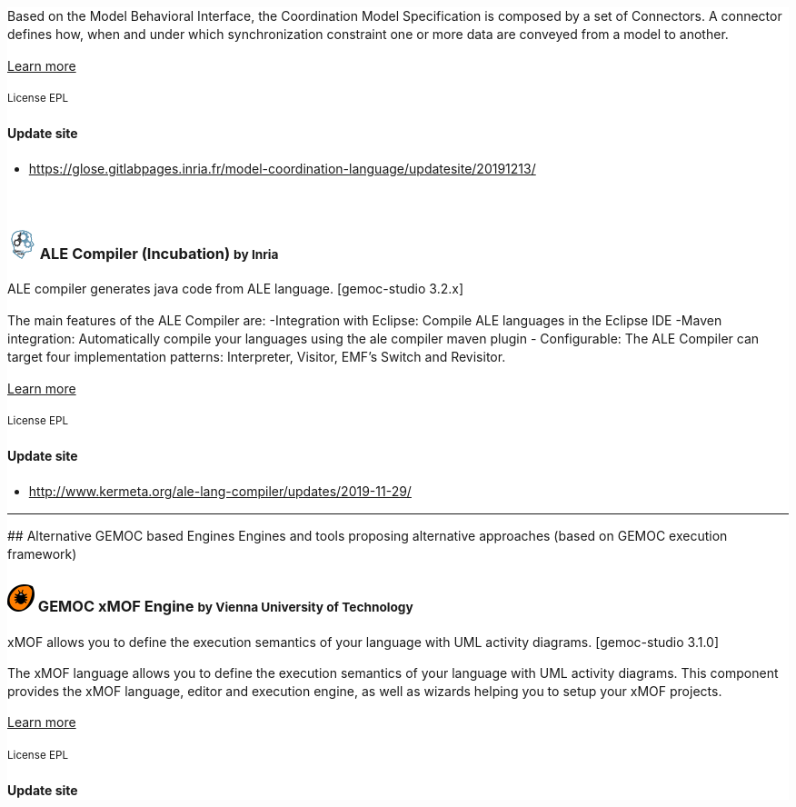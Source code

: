 Based on the Model Behavioral Interface, the Coordination Model Specification is composed by a set of Connectors. A connector defines how, when and under which synchronization constraint one or more data are conveyed from a model to another.</p>
        <a href="">Learn more</a></p>
        <p><small>License EPL</small></p>
        <h4>Update site</h4>
        <ul>
           <li><a href="https://glose.gitlabpages.inria.fr/model-coordination-language/updatesite/20191213/">https://glose.gitlabpages.inria.fr/model-coordination-language/updatesite/20191213/</a></li>
        </ul>
        </ul>
    </div>
    <div class="col-md-4 col-md-pull-8">
        <img class="img-responsive img-hover" src="images/MCL_MBILang-screeshot.png" alt="">        
    </div>
</div>


<div class="row">    
    <div class="col-md-8 col-md-push-4">
        <h3><img src="images/IconeGemoc_studio-32.png" alt="">
            ALE Compiler (Incubation)  <small>by Inria</small>
        </h3>
        <p>ALE compiler generates java code from ALE language.  [gemoc-studio 3.2.x]</p>
        <p>The main features of the ALE Compiler are:
    -Integration with Eclipse: Compile ALE languages in the Eclipse IDE
    -Maven integration: Automatically compile your languages using the ale compiler maven plugin
    - Configurable: The ALE Compiler can target four implementation patterns: Interpreter, Visitor, EMF’s Switch and Revisitor.
</p>
        <a href="http://gemoc.org/ale-lang-compiler/">Learn more</a></p>
        <p><small>License EPL</small></p>
        <h4>Update site</h4>
        <ul>
           <li><a href="http://www.kermeta.org/ale-lang-compiler/updates/2019-11-29/">http://www.kermeta.org/ale-lang-compiler/updates/2019-11-29/</a></li>
        </ul>
        </ul>
    </div>
</div>

<hr>
## Alternative GEMOC based Engines 
Engines and tools proposing alternative approaches (based on GEMOC execution framework) 


<div class="row">    
    <div class="col-md-8 col-md-push-4">
        <h3><img src="images/xmof-icon-30x30.png" alt="">
            GEMOC xMOF Engine  <small>by Vienna University of Technology</small>
        </h3>
        <p>xMOF allows you to define the execution semantics of your language with UML activity diagrams.  [gemoc-studio 3.1.0]</p>
        <p>The xMOF language allows you to define the execution semantics of your language with UML activity diagrams. This component provides the xMOF language, editor and execution engine, as well as wizards helping you to setup your xMOF projects.</p>
        <a href="https://github.com/moliz/moliz.xmof">Learn more</a></p>
        <p><small>License EPL</small></p>
        <h4>Update site</h4>